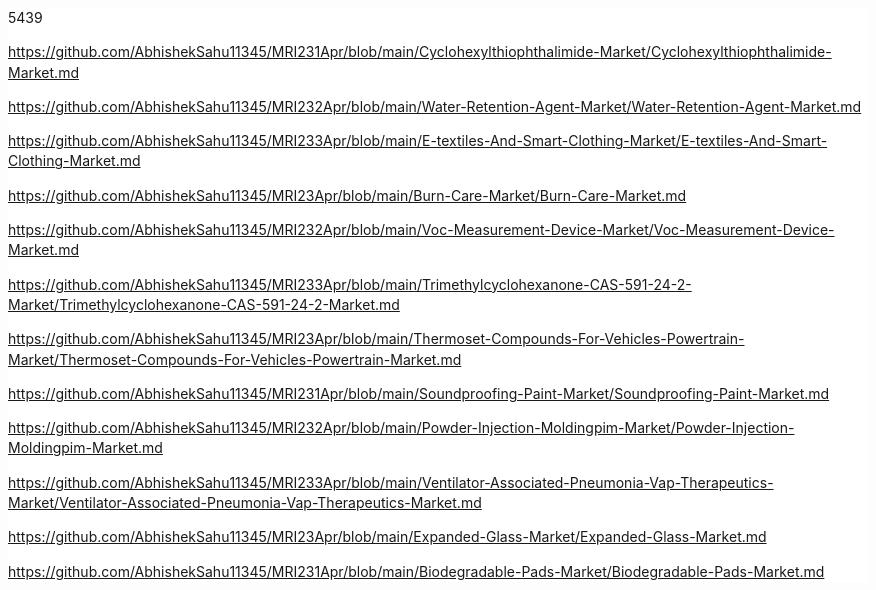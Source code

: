 5439</p><p><a href="https://github.com/AbhishekSahu11345/MRI231Apr/blob/main/Cyclohexylthiophthalimide-Market/Cyclohexylthiophthalimide-Market.md">https://github.com/AbhishekSahu11345/MRI231Apr/blob/main/Cyclohexylthiophthalimide-Market/Cyclohexylthiophthalimide-Market.md</a></p><p><a href="https://github.com/AbhishekSahu11345/MRI232Apr/blob/main/Water-Retention-Agent-Market/Water-Retention-Agent-Market.md">https://github.com/AbhishekSahu11345/MRI232Apr/blob/main/Water-Retention-Agent-Market/Water-Retention-Agent-Market.md</a></p><p><a href="https://github.com/AbhishekSahu11345/MRI233Apr/blob/main/E-textiles-And-Smart-Clothing-Market/E-textiles-And-Smart-Clothing-Market.md">https://github.com/AbhishekSahu11345/MRI233Apr/blob/main/E-textiles-And-Smart-Clothing-Market/E-textiles-And-Smart-Clothing-Market.md</a></p><p><a href="https://github.com/AbhishekSahu11345/MRI23Apr/blob/main/Burn-Care-Market/Burn-Care-Market.md">https://github.com/AbhishekSahu11345/MRI23Apr/blob/main/Burn-Care-Market/Burn-Care-Market.md</a></p><p><a href="https://github.com/AbhishekSahu11345/MRI232Apr/blob/main/Voc-Measurement-Device-Market/Voc-Measurement-Device-Market.md">https://github.com/AbhishekSahu11345/MRI232Apr/blob/main/Voc-Measurement-Device-Market/Voc-Measurement-Device-Market.md</a></p><p><a href="https://github.com/AbhishekSahu11345/MRI233Apr/blob/main/Trimethylcyclohexanone-CAS-591-24-2-Market/Trimethylcyclohexanone-CAS-591-24-2-Market.md">https://github.com/AbhishekSahu11345/MRI233Apr/blob/main/Trimethylcyclohexanone-CAS-591-24-2-Market/Trimethylcyclohexanone-CAS-591-24-2-Market.md</a></p><p><a href="https://github.com/AbhishekSahu11345/MRI23Apr/blob/main/Thermoset-Compounds-For-Vehicles-Powertrain-Market/Thermoset-Compounds-For-Vehicles-Powertrain-Market.md">https://github.com/AbhishekSahu11345/MRI23Apr/blob/main/Thermoset-Compounds-For-Vehicles-Powertrain-Market/Thermoset-Compounds-For-Vehicles-Powertrain-Market.md</a></p><p><a href="https://github.com/AbhishekSahu11345/MRI231Apr/blob/main/Soundproofing-Paint-Market/Soundproofing-Paint-Market.md">https://github.com/AbhishekSahu11345/MRI231Apr/blob/main/Soundproofing-Paint-Market/Soundproofing-Paint-Market.md</a></p><p><a href="https://github.com/AbhishekSahu11345/MRI232Apr/blob/main/Powder-Injection-Moldingpim-Market/Powder-Injection-Moldingpim-Market.md">https://github.com/AbhishekSahu11345/MRI232Apr/blob/main/Powder-Injection-Moldingpim-Market/Powder-Injection-Moldingpim-Market.md</a></p><p><a href="https://github.com/AbhishekSahu11345/MRI233Apr/blob/main/Ventilator-Associated-Pneumonia-Vap-Therapeutics-Market/Ventilator-Associated-Pneumonia-Vap-Therapeutics-Market.md">https://github.com/AbhishekSahu11345/MRI233Apr/blob/main/Ventilator-Associated-Pneumonia-Vap-Therapeutics-Market/Ventilator-Associated-Pneumonia-Vap-Therapeutics-Market.md</a></p><p><a href="https://github.com/AbhishekSahu11345/MRI23Apr/blob/main/Expanded-Glass-Market/Expanded-Glass-Market.md">https://github.com/AbhishekSahu11345/MRI23Apr/blob/main/Expanded-Glass-Market/Expanded-Glass-Market.md</a></p><p><a href="https://github.com/AbhishekSahu11345/MRI231Apr/blob/main/Biodegradable-Pads-Market/Biodegradable-Pads-Market.md">https://github.com/AbhishekSahu11345/MRI231Apr/blob/main/Biodegradable-Pads-Market/Biodegradable-Pads-Market.md</a></p>
